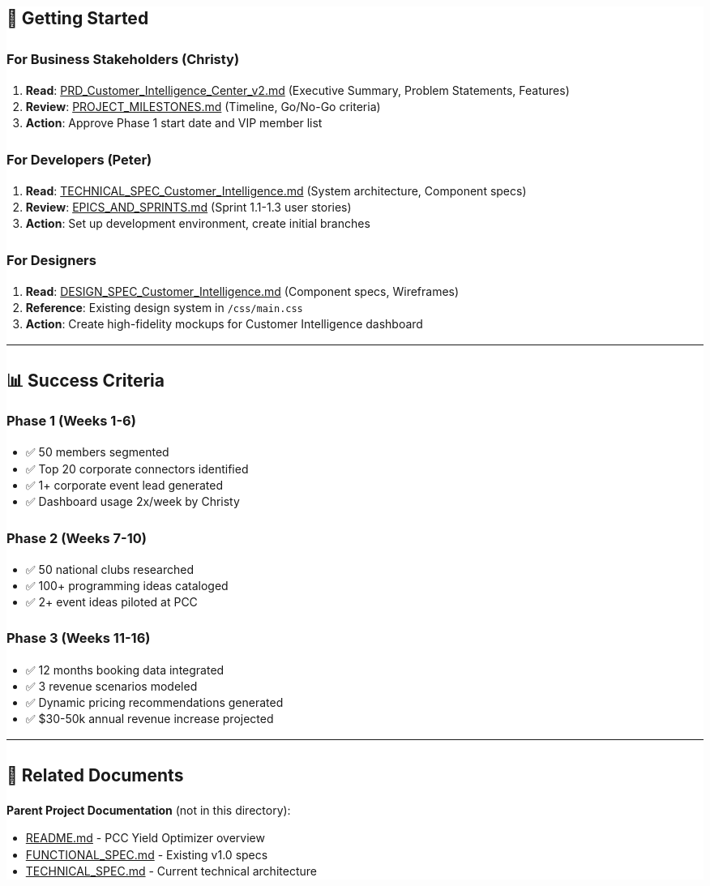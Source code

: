 ## 🚀 Getting Started

### For Business Stakeholders (Christy)
1. **Read**: [PRD_Customer_Intelligence_Center_v2.md](./PRD_Customer_Intelligence_Center_v2.md) (Executive Summary, Problem Statements, Features)
2. **Review**: [PROJECT_MILESTONES.md](./PROJECT_MILESTONES.md) (Timeline, Go/No-Go criteria)
3. **Action**: Approve Phase 1 start date and VIP member list

### For Developers (Peter)
1. **Read**: [TECHNICAL_SPEC_Customer_Intelligence.md](./TECHNICAL_SPEC_Customer_Intelligence.md) (System architecture, Component specs)
2. **Review**: [EPICS_AND_SPRINTS.md](./EPICS_AND_SPRINTS.md) (Sprint 1.1-1.3 user stories)
3. **Action**: Set up development environment, create initial branches

### For Designers
1. **Read**: [DESIGN_SPEC_Customer_Intelligence.md](./DESIGN_SPEC_Customer_Intelligence.md) (Component specs, Wireframes)
2. **Reference**: Existing design system in `/css/main.css`
3. **Action**: Create high-fidelity mockups for Customer Intelligence dashboard

---

## 📊 Success Criteria

### Phase 1 (Weeks 1-6)
- ✅ 50 members segmented
- ✅ Top 20 corporate connectors identified
- ✅ 1+ corporate event lead generated
- ✅ Dashboard usage 2x/week by Christy

### Phase 2 (Weeks 7-10)
- ✅ 50 national clubs researched
- ✅ 100+ programming ideas cataloged
- ✅ 2+ event ideas piloted at PCC

### Phase 3 (Weeks 11-16)
- ✅ 12 months booking data integrated
- ✅ 3 revenue scenarios modeled
- ✅ Dynamic pricing recommendations generated
- ✅ $30-50k annual revenue increase projected

---

## 🔗 Related Documents

**Parent Project Documentation** (not in this directory):
- [README.md](../../../README.md) - PCC Yield Optimizer overview
- [FUNCTIONAL_SPEC.md](../../../FUNCTIONAL_SPEC.md) - Existing v1.0 specs
- [TECHNICAL_SPEC.md](../../../TECHNICAL_SPEC.md) - Current technical architecture
